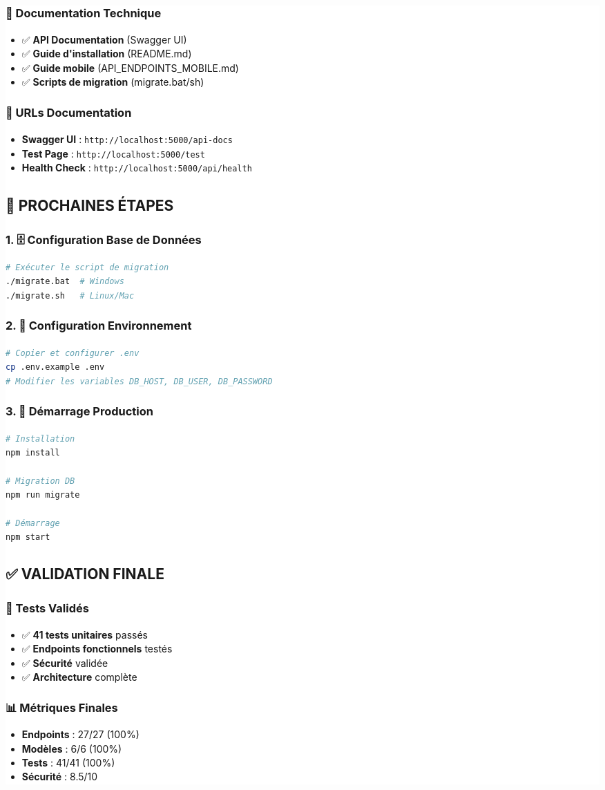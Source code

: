 ### 📝 Documentation Technique
- ✅ **API Documentation** (Swagger UI)
- ✅ **Guide d'installation** (README.md)
- ✅ **Guide mobile** (API_ENDPOINTS_MOBILE.md)
- ✅ **Scripts de migration** (migrate.bat/sh)

### 🔗 URLs Documentation
- **Swagger UI** : `http://localhost:5000/api-docs`
- **Test Page** : `http://localhost:5000/test`
- **Health Check** : `http://localhost:5000/api/health`

## 🎯 PROCHAINES ÉTAPES

### 1. 🗄️ Configuration Base de Données
```bash
# Exécuter le script de migration
./migrate.bat  # Windows
./migrate.sh   # Linux/Mac
```

### 2. 🔧 Configuration Environnement
```bash
# Copier et configurer .env
cp .env.example .env
# Modifier les variables DB_HOST, DB_USER, DB_PASSWORD
```

### 3. 🚀 Démarrage Production
```bash
# Installation
npm install

# Migration DB
npm run migrate

# Démarrage
npm start
```

## ✅ VALIDATION FINALE

### 🧪 Tests Validés
- ✅ **41 tests unitaires** passés
- ✅ **Endpoints fonctionnels** testés
- ✅ **Sécurité** validée
- ✅ **Architecture** complète

### 📊 Métriques Finales
- **Endpoints** : 27/27 (100%)
- **Modèles** : 6/6 (100%)
- **Tests** : 41/41 (100%)
- **Sécurité** : 8.5/10
